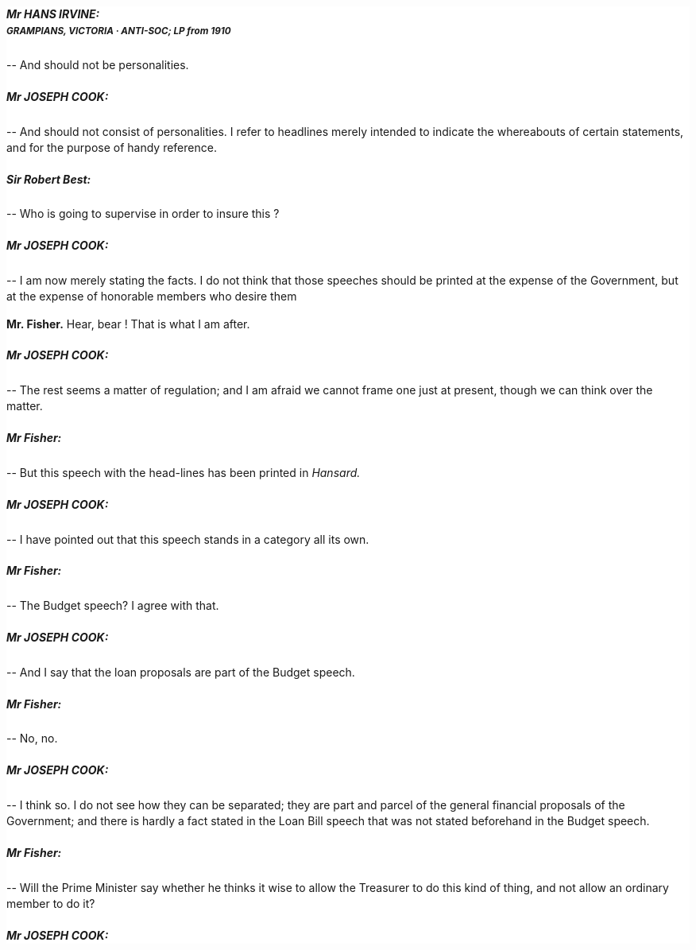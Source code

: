 ##### Mr HANS IRVINE:<br><small class="text-muted">GRAMPIANS, VICTORIA &middot; ANTI-SOC; LP from 1910</small>

-- And should not be personalities. 

##### Mr JOSEPH COOK:

-- And should not consist of personalities. I refer to headlines merely intended to indicate the whereabouts of certain statements, and for the purpose of handy reference. 

##### Sir Robert Best:

-- Who is going to supervise in order to insure this ? 

##### Mr JOSEPH COOK:

-- I am now merely stating the facts. I do not think that those speeches should be printed at the expense of the Government, but at the expense of honorable members who desire them 


 **Mr. Fisher.** Hear, bear ! That is what I am after. 

##### Mr JOSEPH COOK:

-- The rest seems a matter of regulation; and I am afraid we cannot frame one just at present, though we can think over the matter. 

##### Mr Fisher:

-- But this speech with the head-lines has been printed in  *Hansard.* 

##### Mr JOSEPH COOK:

-- I have pointed out that this speech stands in a category all its own. 

##### Mr Fisher:

-- The Budget speech? I agree with that. 

##### Mr JOSEPH COOK:

-- And I say that the loan proposals are part of the Budget speech. 

##### Mr Fisher:

-- No, no. 

##### Mr JOSEPH COOK:

-- I think so. I do not see how they can be separated; they are part and parcel of the general financial proposals of the Government; and there is hardly a fact stated in the Loan Bill speech that was not stated beforehand in the Budget speech. 

##### Mr Fisher:

-- Will the Prime Minister say whether he thinks it wise to allow the Treasurer to do this kind of thing, and not allow an ordinary member to do it? 

##### Mr JOSEPH COOK:
